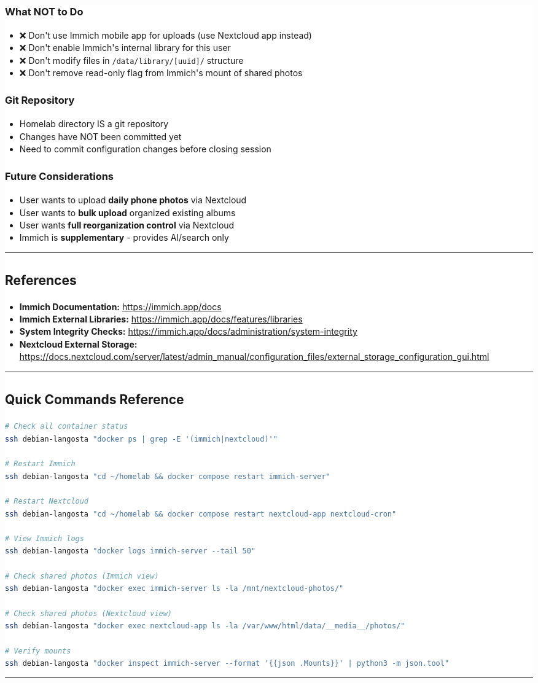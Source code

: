 ### What NOT to Do
- ❌ Don't use Immich mobile app for uploads (use Nextcloud app instead)
- ❌ Don't enable Immich's internal library for this user
- ❌ Don't modify files in `/data/library/[uuid]/` structure
- ❌ Don't remove read-only flag from Immich's mount of shared photos

### Git Repository
- Homelab directory IS a git repository
- Changes have NOT been committed yet
- Need to commit configuration changes before closing session

### Future Considerations
- User wants to upload **daily phone photos** via Nextcloud
- User wants to **bulk upload** organized existing albums
- User wants **full reorganization control** via Nextcloud
- Immich is **supplementary** - provides AI/search only

---

## References

- **Immich Documentation:** https://immich.app/docs
- **Immich External Libraries:** https://immich.app/docs/features/libraries
- **System Integrity Checks:** https://immich.app/docs/administration/system-integrity
- **Nextcloud External Storage:** https://docs.nextcloud.com/server/latest/admin_manual/configuration_files/external_storage_configuration_gui.html

---

## Quick Commands Reference

```bash
# Check all container status
ssh debian-langosta "docker ps | grep -E '(immich|nextcloud)'"

# Restart Immich
ssh debian-langosta "cd ~/homelab && docker compose restart immich-server"

# Restart Nextcloud
ssh debian-langosta "cd ~/homelab && docker compose restart nextcloud-app nextcloud-cron"

# View Immich logs
ssh debian-langosta "docker logs immich-server --tail 50"

# Check shared photos (Immich view)
ssh debian-langosta "docker exec immich-server ls -la /mnt/nextcloud-photos/"

# Check shared photos (Nextcloud view)
ssh debian-langosta "docker exec nextcloud-app ls -la /var/www/html/data/__media__/photos/"

# Verify mounts
ssh debian-langosta "docker inspect immich-server --format '{{json .Mounts}}' | python3 -m json.tool"
```

---